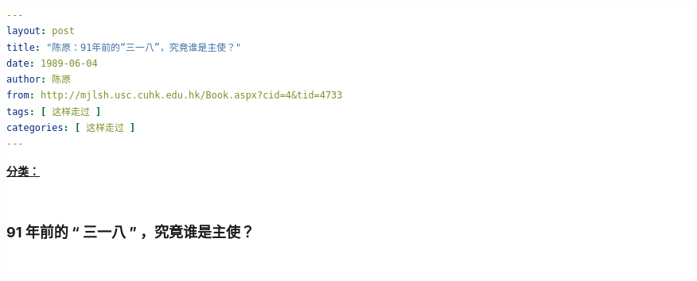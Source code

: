 ```yaml
---
layout: post
title: "陈原：91年前的“三一八”，究竟谁是主使？"
date: 1989-06-04
author: 陈原
from: http://mjlsh.usc.cuhk.edu.hk/Book.aspx?cid=4&tid=4733
tags: [ 这样走过 ]
categories: [ 这样走过 ]
---
```


<div style="margin: 15px 10px 10px 0px;">
 <div>
  <span id="ctl00_ContentPlaceHolder1_chapter1_SubjectLabel" style="font-weight:bold;text-decoration:underline;">
   分类：
  </span>
 </div>
 <p class="p1">
  <font size="4">
   <b>
    <span class="s1">
    </span>
    <br/>
   </b>
  </font>
 </p>
 <p class="p2">
  <font size="4">
   <b>
    <span class="s2">
     91
    </span>
    <span class="s1">
     年前的
    </span>
    <span class="s2">
     “
    </span>
    <span class="s1">
     三一八
    </span>
    <span class="s2">
     ”
    </span>
    <span class="s1">
     ，究竟谁是主使？
    </span>
   </b>
  </font>
 </p>
 <p class="p1">
  <font size="4">
   <b>
    <span class="s1">
    </span>
    <br/>
   </b>
  </font>
 </p>
 <p class="p2">
  <span class="s1">
   <font size="4">